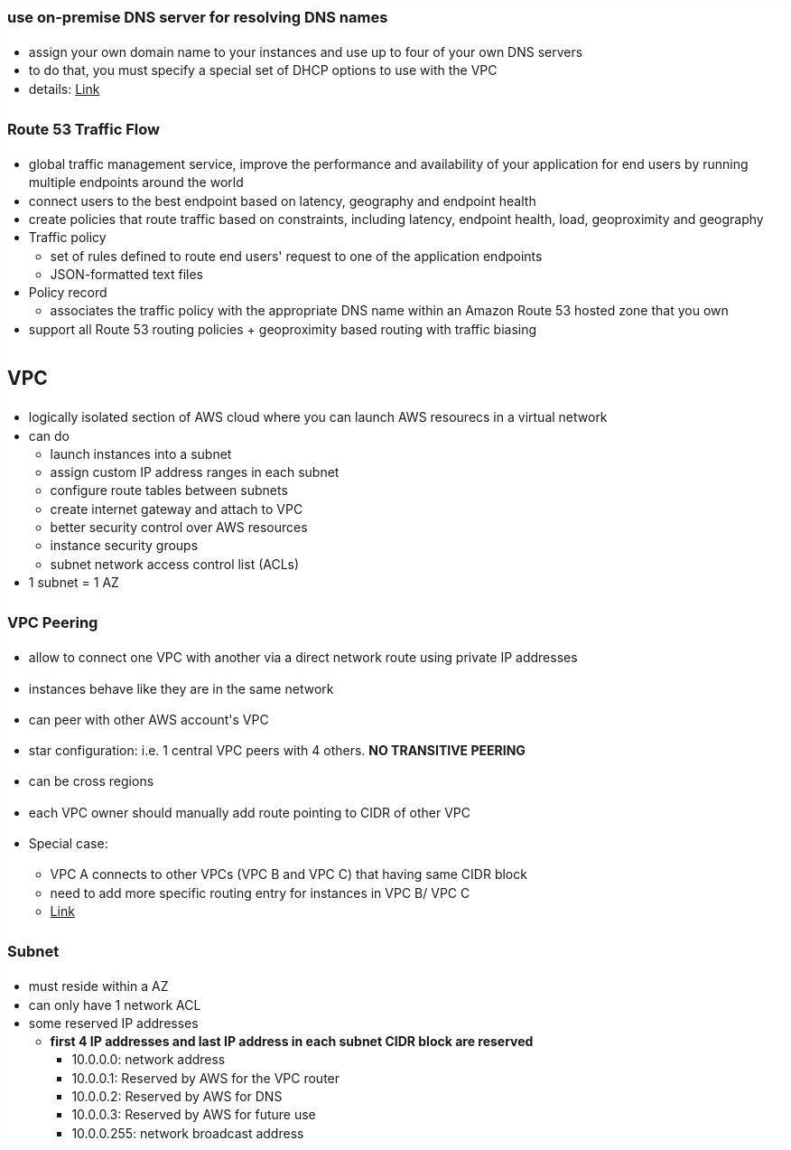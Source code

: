 ### use on-premise DNS server for resolving DNS names
- assign your own domain name to your instances and use up to four of your own DNS servers
- to do that, you must specify a special set of DHCP options to use with the VPC
- details: <a href="https://docs.aws.amazon.com/vpc/latest/userguide/VPC_DHCP_Options.html">Link</a>

### Route 53 Traffic Flow
- global traffic management service, improve the performance and availability of your application for end users by running multiple endpoints around the world
- connect users to the best endpoint based on latency, geography and endpoint health
- create policies that route traffic based on constraints, including latency, endpoint health, load, geoproximity and geography
- Traffic policy
    - set of rules defined to route end users' request to one of the application endpoints
    - JSON-formatted text files
- Policy record
    - associates the traffic policy with the appropriate DNS name within an Amazon Route 53 hosted zone that you own
- support all Route 53 routing policies + geoproximity based routing with traffic biasing


## VPC
- logically isolated section of AWS cloud where you can launch AWS resourecs in a virtual network
- can do
    - launch instances into a subnet
    - assign custom IP address ranges in each subnet
    - configure route tables between subnets
    - create internet gateway and attach to VPC
    - better security control over AWS resources
    - instance security groups
    - subnet network access control list (ACLs)
- 1 subnet = 1 AZ

### VPC Peering
- allow to connect one VPC with another via a direct network route using private IP addresses
- instances behave like they are in the same network
- can peer with other AWS account's VPC
- star configuration: i.e. 1 central VPC peers with 4 others. **NO TRANSITIVE PEERING**
- can be cross regions
- each VPC owner should manually add route pointing to CIDR of other VPC

- Special case:
    - VPC A connects to other VPCs (VPC B and VPC C) that having same CIDR block
    - need to add more specific routing entry for instances in VPC B/ VPC C
    - <a href="https://docs.aws.amazon.com/vpc/latest/peering/peering-configurations-partial-access.html">Link</a>

### Subnet
- must reside within a AZ
- can only have 1 network ACL
- some reserved IP addresses 
    - **first 4 IP addresses and last IP address in each subnet CIDR block are reserved**
        - 10.0.0.0: network address
        - 10.0.0.1: Reserved by AWS for the VPC router
        - 10.0.0.2: Reserved by AWS for DNS
        - 10.0.0.3: Reserved by AWS for future use
        - 10.0.0.255: network broadcast address
